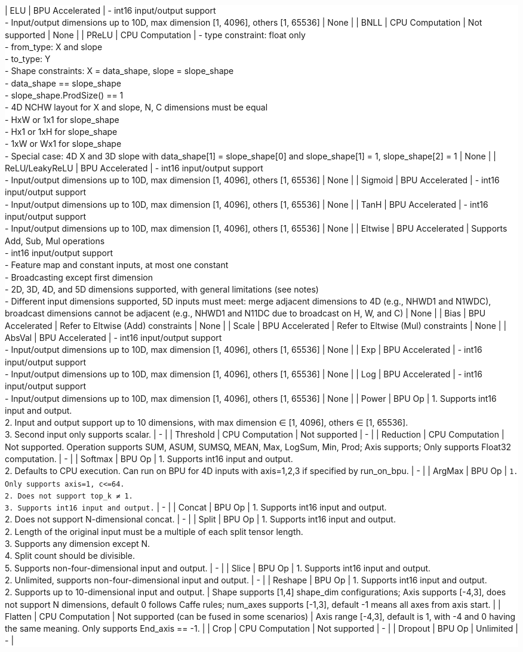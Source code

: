 | ELU                              | BPU Accelerated                    | - int16 input/output support<br/> - Input/output dimensions up to 10D, max dimension [1, 4096], others [1, 65536] | None |
| BNLL                             | CPU Computation                    | Not supported               | None |
| PReLU                            | CPU Computation                    | - type constraint: float only<br/> - from_type: X and slope<br/> - to_type: Y<br/> - Shape constraints: X = data_shape, slope = slope_shape<br/>   - data_shape == slope_shape<br/>   - slope_shape.ProdSize() == 1<br/>   - 4D NCHW layout for X and slope, N, C dimensions must be equal<br/>     - HxW or 1x1 for slope_shape<br/>     - Hx1 or 1xH for slope_shape<br/>     - 1xW or Wx1 for slope_shape<br/>   - Special case: 4D X and 3D slope with data_shape[1] = slope_shape[0] and slope_shape[1] = 1, slope_shape[2] = 1 | None |
| ReLU/LeakyReLU                    | BPU Accelerated                    | - int16 input/output support<br/> - Input/output dimensions up to 10D, max dimension [1, 4096], others [1, 65536] | None |
| Sigmoid                           | BPU Accelerated                    | - int16 input/output support<br/> - Input/output dimensions up to 10D, max dimension [1, 4096], others [1, 65536] | None |
| TanH                              | BPU Accelerated                    | - int16 input/output support<br/> - Input/output dimensions up to 10D, max dimension [1, 4096], others [1, 65536] | None |
| Eltwise                           | BPU Accelerated                    | Supports Add, Sub, Mul operations<br/> - int16 input/output support<br/> - Feature map and constant inputs, at most one constant<br/> - Broadcasting except first dimension<br/> - 2D, 3D, 4D, and 5D dimensions supported, with general limitations (see notes)<br/> - Different input dimensions supported, 5D inputs must meet: merge adjacent dimensions to 4D (e.g., NHWD1 and N1WDC), broadcast dimensions cannot be adjacent (e.g., NHWD1 and N11DC due to broadcast on H, W, and C) | None |
| Bias                              | BPU Accelerated                    | Refer to Eltwise (Add) constraints | None |
| Scale                             | BPU Accelerated                    | Refer to Eltwise (Mul) constraints | None |
| AbsVal                            | BPU Accelerated                    | - int16 input/output support<br/> - Input/output dimensions up to 10D, max dimension [1, 4096], others [1, 65536] | None |
| Exp                               | BPU Accelerated                    | - int16 input/output support<br/> - Input/output dimensions up to 10D, max dimension [1, 4096], others [1, 65536] | None |
| Log                               | BPU Accelerated                    | - int16 input/output support<br/> - Input/output dimensions up to 10D, max dimension [1, 4096], others [1, 65536] | None |
| Power    | BPU Op   | 1. Supports int16 input and output.<br/>2. Input and output support up to 10 dimensions, with max dimension ∈ [1, 4096], others ∈ [1, 65536].<br/>3. Second input only supports scalar. | -                                                                         |
| Threshold | CPU Computation | Not supported                                                                                   | -                                                                                               |
| Reduction | CPU Computation | Not supported. Operation supports SUM, ASUM, SUMSQ, MEAN, Max, LogSum, Min, Prod; Axis supports; Only supports Float32 computation. | -                                                                            |
| Softmax  | BPU Op   | 1. Supports int16 input and output.<br/>2. Defaults to CPU execution. Can run on BPU for 4D inputs with axis=1,2,3 if specified by run_on_bpu. | -                                                                          |
| ArgMax   | BPU Op   | `1. Only supports axis=1, c<=64.`<br/>`2. Does not support top_k ≠ 1.`<br/>`3. Supports int16 input and output.` | -                                                                          |
| Concat   | BPU Op   | 1. Supports int16 input and output.<br/>2. Does not support N-dimensional concat.                  | -                                                                          |
| Split    | BPU Op   | 1. Supports int16 input and output.<br/>2. Length of the original input must be a multiple of each split tensor length.<br/>3. Supports any dimension except N.<br/>4. Split count should be divisible.<br/>5. Supports non-four-dimensional input and output. | -                                   |
| Slice    | BPU Op   | 1. Supports int16 input and output.<br/>2. Unlimited, supports non-four-dimensional input and output. | -                                                                          |
| Reshape  | BPU Op   | 1. Supports int16 input and output.<br/>2. Supports up to 10-dimensional input and output.          | Shape supports [1,4] shape_dim configurations; Axis supports [-4,3], does not support N dimensions, default 0 follows Caffe rules; num_axes supports [-1,3], default -1 means all axes from axis start. |
| Flatten  | CPU Computation | Not supported (can be fused in some scenarios) | Axis range [-4,3], default is 1, with -4 and 0 having the same meaning. Only supports End_axis == -1. |
| Crop     | CPU Computation | Not supported                                                                               | -                                                                                               |
| Dropout  | BPU Op   | Unlimited                                                                                     | -                                                                                               |